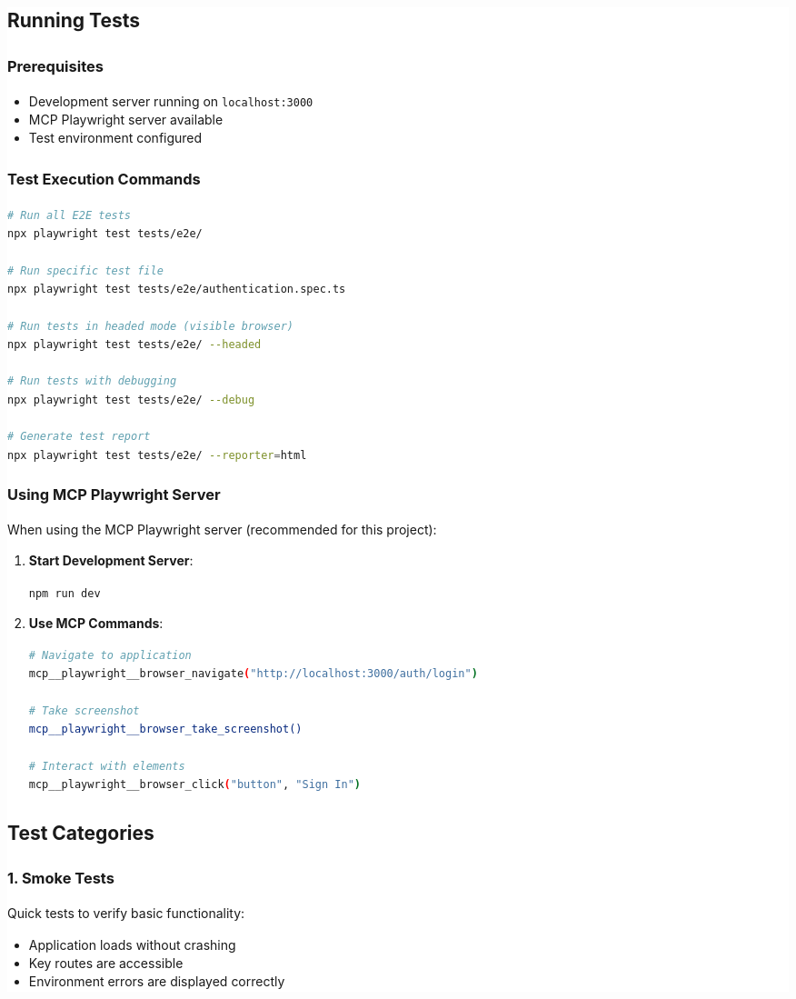 ## Running Tests

### Prerequisites
- Development server running on `localhost:3000`
- MCP Playwright server available
- Test environment configured

### Test Execution Commands

```bash
# Run all E2E tests
npx playwright test tests/e2e/

# Run specific test file
npx playwright test tests/e2e/authentication.spec.ts

# Run tests in headed mode (visible browser)
npx playwright test tests/e2e/ --headed

# Run tests with debugging
npx playwright test tests/e2e/ --debug

# Generate test report
npx playwright test tests/e2e/ --reporter=html
```

### Using MCP Playwright Server

When using the MCP Playwright server (recommended for this project):

1. **Start Development Server**:
   ```bash
   npm run dev
   ```

2. **Use MCP Commands**:
   ```bash
   # Navigate to application
   mcp__playwright__browser_navigate("http://localhost:3000/auth/login")

   # Take screenshot
   mcp__playwright__browser_take_screenshot()

   # Interact with elements
   mcp__playwright__browser_click("button", "Sign In")
   ```

## Test Categories

### 1. Smoke Tests
Quick tests to verify basic functionality:
- Application loads without crashing
- Key routes are accessible
- Environment errors are displayed correctly
